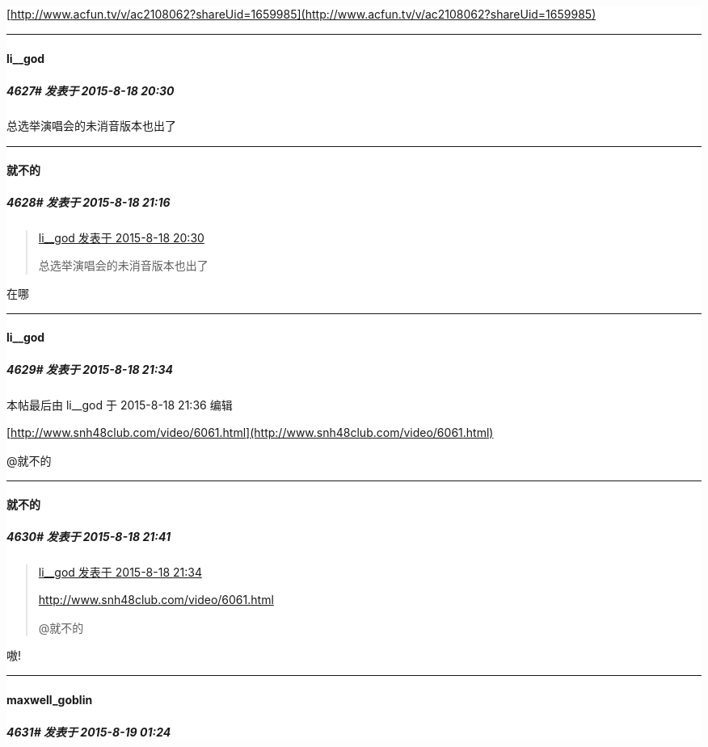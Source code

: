 
[http://www.acfun.tv/v/ac2108062?shareUid=1659985](http://www.acfun.tv/v/ac2108062?shareUid=1659985)


*****

####  li__god  
##### 4627#       发表于 2015-8-18 20:30


总选举演唱会的未消音版本也出了 


*****

####  就不的  
##### 4628#       发表于 2015-8-18 21:16


<blockquote><a href="httphttps://bbs.saraba1st.com/2b/forum.php?mod=redirect&amp;goto=findpost&amp;pid=29897800&amp;ptid=1105387" target="_blank">li__god 发表于 2015-8-18 20:30</a>

总选举演唱会的未消音版本也出了</blockquote>
在哪


*****

####  li__god  
##### 4629#       发表于 2015-8-18 21:34


 本帖最后由 li__god 于 2015-8-18 21:36 编辑 

[http://www.snh48club.com/video/6061.html](http://www.snh48club.com/video/6061.html)

@就不的 


*****

####  就不的  
##### 4630#       发表于 2015-8-18 21:41


<blockquote><a href="httphttps://bbs.saraba1st.com/2b/forum.php?mod=redirect&amp;goto=findpost&amp;pid=29898321&amp;ptid=1105387" target="_blank">li__god 发表于 2015-8-18 21:34</a>

http://www.snh48club.com/video/6061.html

@就不的</blockquote>
嗷!


*****

####  maxwell_goblin  
##### 4631#       发表于 2015-8-19 01:24
